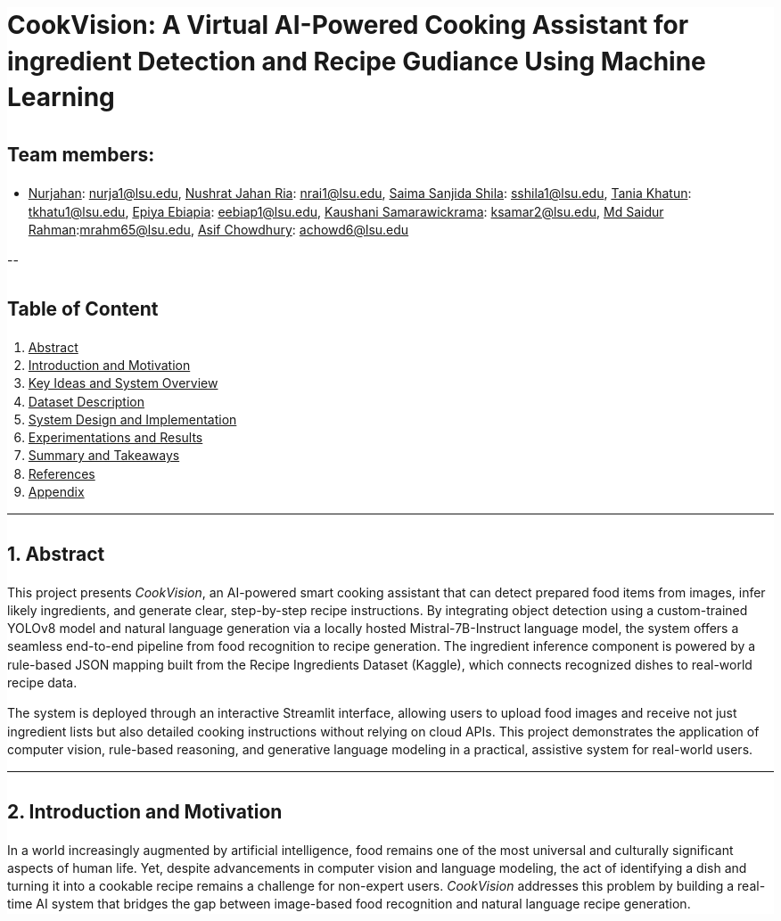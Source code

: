 # CookVision: A Virtual AI-Powered Cooking Assistant for ingredient Detection and Recipe Gudiance Using Machine Learning

## Team members: 
- [Nurjahan](nurja1@lsu.edu): nurja1@lsu.edu, [Nushrat Jahan Ria](nria1@lsu.edu): nrai1@lsu.edu, [Saima Sanjida Shila](sshila1@lsu.edu): sshila1@lsu.edu, [Tania Khatun](tkhatu1@lsu.edu): tkhatu1@lsu.edu, [Epiya Ebiapia](eebiap1@lsu.edu): eebiap1@lsu.edu, [Kaushani Samarawickrama](ksamar2@lsu.edu): ksamar2@lsu.edu, [Md Saidur Rahman](mrahm65@lsu.edu):mrahm65@lsu.edu, [Asif Chowdhury](achowd6@lsu.edu): achowd6@lsu.edu

--
## Table of Content
1. [Abstract](#1-abstract)
2. [Introduction and Motivation](#2-introduction-and-motivation)
3. [Key Ideas and System Overview](#3-key-idea-and-system-overview)
4. [Dataset Description](#4-dataset-description)
5. [System Design and Implementation](#5-system-design-and-implementation)
6. [Experimentations and Results](#6-experiments-and-results)
7. [Summary and Takeaways](#7-summary-and-takeaways)
8. [References](#8-references)
9. [Appendix](#9-appendix)

---

## 1. Abstract

This project presents *CookVision*, an AI-powered smart cooking assistant that can detect prepared food items from images, infer likely ingredients, and generate clear, step-by-step recipe instructions. By integrating object detection using a custom-trained YOLOv8 model and natural language generation via a locally hosted Mistral-7B-Instruct language model, the system offers a seamless end-to-end pipeline from food recognition to recipe generation. The ingredient inference component is powered by a rule-based JSON mapping built from the Recipe Ingredients Dataset (Kaggle), which connects recognized dishes to real-world recipe data.

The system is deployed through an interactive Streamlit interface, allowing users to upload food images and receive not just ingredient lists but also detailed cooking instructions without relying on cloud APIs. This project demonstrates the application of computer vision, rule-based reasoning, and generative language modeling in a practical, assistive system for real-world users.

---

## 2. Introduction and Motivation
In a world increasingly augmented by artificial intelligence, food remains one of the most universal and culturally significant aspects of human life. Yet, despite advancements in computer vision and language modeling, the act of identifying a dish and turning it into a cookable recipe remains a challenge for non-expert users. *CookVision* addresses this problem by building a real-time AI system that bridges the gap between image-based food recognition and natural language recipe generation.
